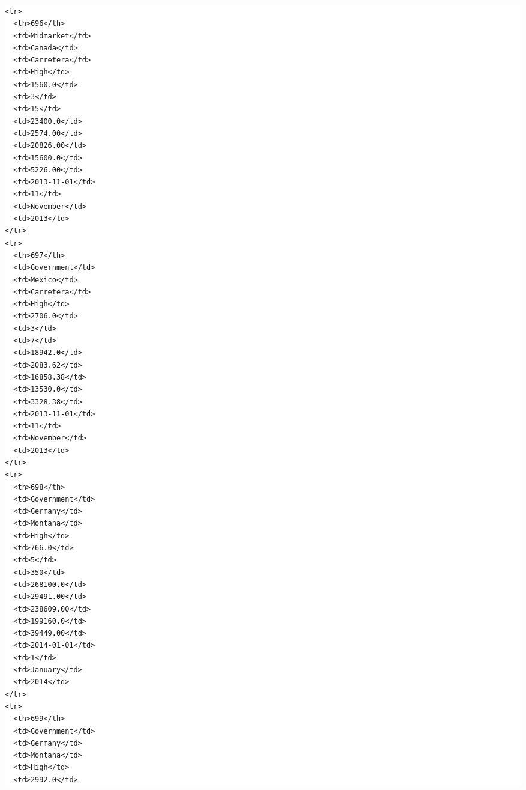     <tr>
      <th>696</th>
      <td>Midmarket</td>
      <td>Canada</td>
      <td>Carretera</td>
      <td>High</td>
      <td>1560.0</td>
      <td>3</td>
      <td>15</td>
      <td>23400.0</td>
      <td>2574.00</td>
      <td>20826.00</td>
      <td>15600.0</td>
      <td>5226.00</td>
      <td>2013-11-01</td>
      <td>11</td>
      <td>November</td>
      <td>2013</td>
    </tr>
    <tr>
      <th>697</th>
      <td>Government</td>
      <td>Mexico</td>
      <td>Carretera</td>
      <td>High</td>
      <td>2706.0</td>
      <td>3</td>
      <td>7</td>
      <td>18942.0</td>
      <td>2083.62</td>
      <td>16858.38</td>
      <td>13530.0</td>
      <td>3328.38</td>
      <td>2013-11-01</td>
      <td>11</td>
      <td>November</td>
      <td>2013</td>
    </tr>
    <tr>
      <th>698</th>
      <td>Government</td>
      <td>Germany</td>
      <td>Montana</td>
      <td>High</td>
      <td>766.0</td>
      <td>5</td>
      <td>350</td>
      <td>268100.0</td>
      <td>29491.00</td>
      <td>238609.00</td>
      <td>199160.0</td>
      <td>39449.00</td>
      <td>2014-01-01</td>
      <td>1</td>
      <td>January</td>
      <td>2014</td>
    </tr>
    <tr>
      <th>699</th>
      <td>Government</td>
      <td>Germany</td>
      <td>Montana</td>
      <td>High</td>
      <td>2992.0</td>